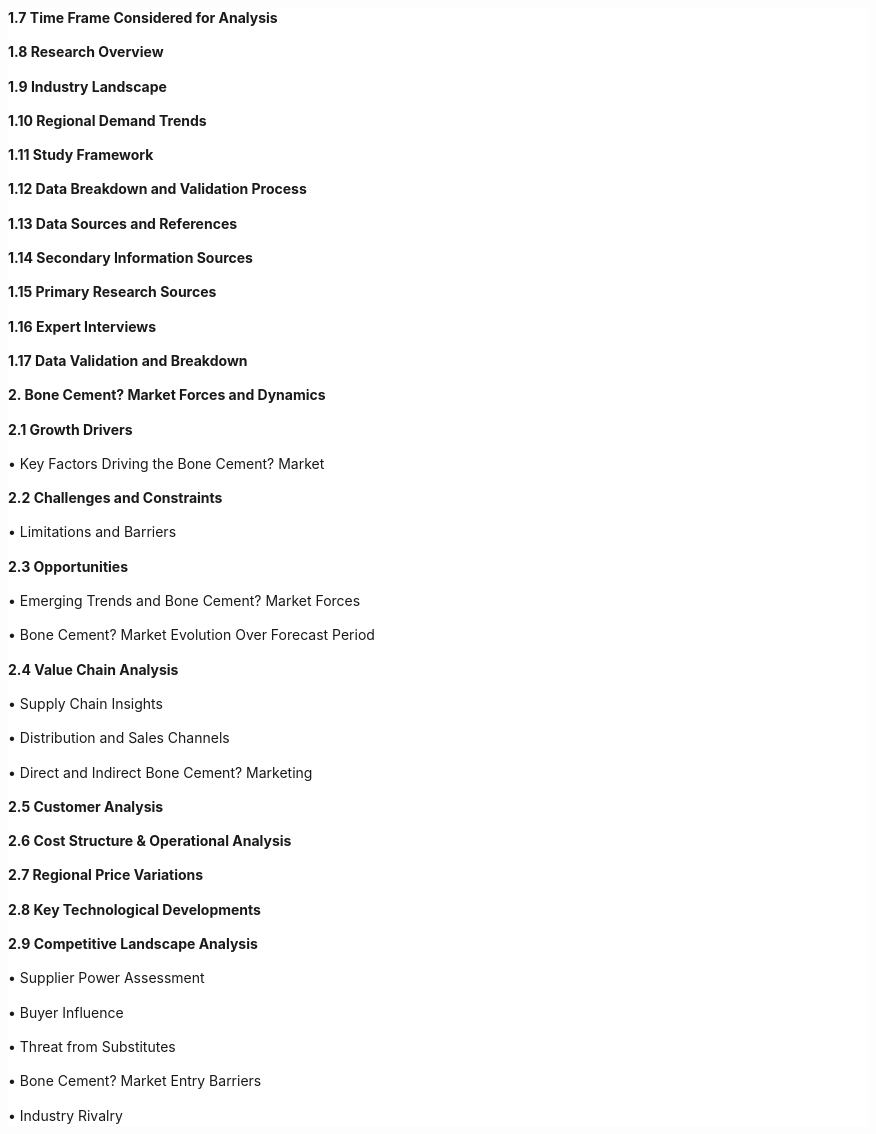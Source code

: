 <strong>1.7 Time Frame Considered for Analysis</strong>

<strong>1.8 Research Overview</strong>

<strong>1.9 Industry Landscape</strong>

<strong>1.10 Regional Demand Trends</strong>

<strong>1.11 Study Framework</strong>

<strong>1.12 Data Breakdown and Validation Process</strong>

<strong>1.13 Data Sources and References</strong>

<strong>1.14 Secondary Information Sources</strong>

<strong>1.15 Primary Research Sources</strong>

<strong>1.16 Expert Interviews</strong>

<strong>1.17 Data Validation and Breakdown</strong>

<strong>2. Bone Cement? Market Forces and Dynamics</strong>

<strong>2.1 Growth Drivers</strong>

• Key Factors Driving the Bone Cement? Market

<strong>2.2 Challenges and Constraints</strong>

• Limitations and Barriers

<strong>2.3 Opportunities</strong>

• Emerging Trends and Bone Cement? Market Forces

• Bone Cement? Market Evolution Over Forecast Period

<strong>2.4 Value Chain Analysis</strong>

• Supply Chain Insights

• Distribution and Sales Channels

• Direct and Indirect Bone Cement? Marketing

<strong>2.5 Customer Analysis</strong>

<strong>2.6 Cost Structure & Operational Analysis</strong>

<strong>2.7 Regional Price Variations</strong>

<strong>2.8 Key Technological Developments</strong>

<strong>2.9 Competitive Landscape Analysis</strong>

• Supplier Power Assessment

• Buyer Influence

• Threat from Substitutes

• Bone Cement? Market Entry Barriers

• Industry Rivalry
